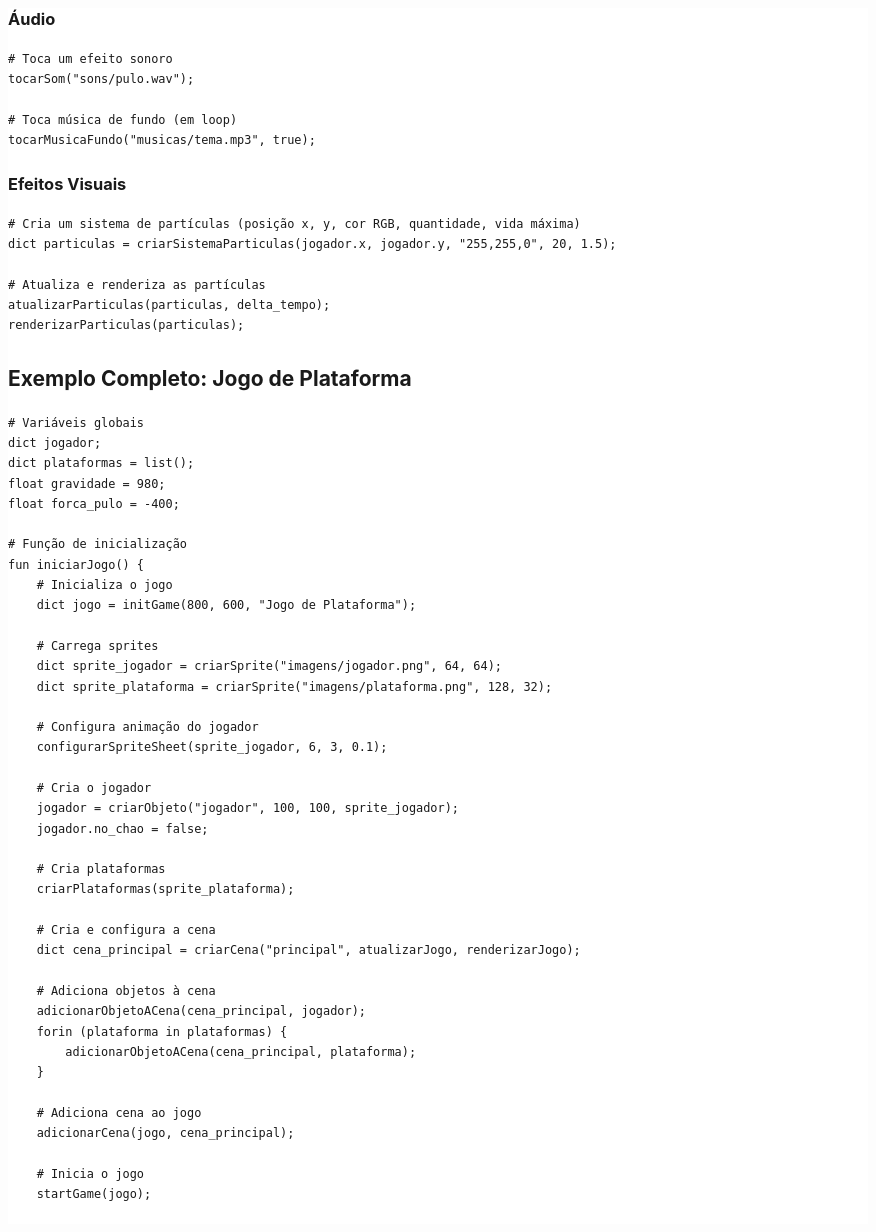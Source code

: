 ### Áudio

```naja
# Toca um efeito sonoro
tocarSom("sons/pulo.wav");

# Toca música de fundo (em loop)
tocarMusicaFundo("musicas/tema.mp3", true);
```

### Efeitos Visuais

```naja
# Cria um sistema de partículas (posição x, y, cor RGB, quantidade, vida máxima)
dict particulas = criarSistemaParticulas(jogador.x, jogador.y, "255,255,0", 20, 1.5);

# Atualiza e renderiza as partículas
atualizarParticulas(particulas, delta_tempo);
renderizarParticulas(particulas);
```

## Exemplo Completo: Jogo de Plataforma

```naja
# Variáveis globais
dict jogador;
dict plataformas = list();
float gravidade = 980;
float forca_pulo = -400;

# Função de inicialização
fun iniciarJogo() {
    # Inicializa o jogo
    dict jogo = initGame(800, 600, "Jogo de Plataforma");
    
    # Carrega sprites
    dict sprite_jogador = criarSprite("imagens/jogador.png", 64, 64);
    dict sprite_plataforma = criarSprite("imagens/plataforma.png", 128, 32);
    
    # Configura animação do jogador
    configurarSpriteSheet(sprite_jogador, 6, 3, 0.1);
    
    # Cria o jogador
    jogador = criarObjeto("jogador", 100, 100, sprite_jogador);
    jogador.no_chao = false;
    
    # Cria plataformas
    criarPlataformas(sprite_plataforma);
    
    # Cria e configura a cena
    dict cena_principal = criarCena("principal", atualizarJogo, renderizarJogo);
    
    # Adiciona objetos à cena
    adicionarObjetoACena(cena_principal, jogador);
    forin (plataforma in plataformas) {
        adicionarObjetoACena(cena_principal, plataforma);
    }
    
    # Adiciona cena ao jogo
    adicionarCena(jogo, cena_principal);
    
    # Inicia o jogo
    startGame(jogo);
    
```
